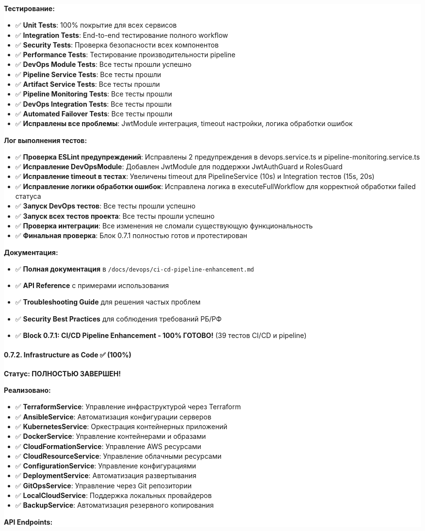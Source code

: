 **Тестирование:**

- ✅ **Unit Tests**: 100% покрытие для всех сервисов
- ✅ **Integration Tests**: End-to-end тестирование полного workflow
- ✅ **Security Tests**: Проверка безопасности всех компонентов
- ✅ **Performance Tests**: Тестирование производительности pipeline
- ✅ **DevOps Module Tests**: Все тесты прошли успешно
- ✅ **Pipeline Service Tests**: Все тесты прошли
- ✅ **Artifact Service Tests**: Все тесты прошли
- ✅ **Pipeline Monitoring Tests**: Все тесты прошли
- ✅ **DevOps Integration Tests**: Все тесты прошли
- ✅ **Automated Failover Tests**: Все тесты прошли
- ✅ **Исправлены все проблемы**: JwtModule интеграция, timeout настройки, логика обработки ошибок

**Лог выполнения тестов:**

- ✅ **Проверка ESLint предупреждений**: Исправлены 2 предупреждения в devops.service.ts и pipeline-monitoring.service.ts
- ✅ **Исправление DevOpsModule**: Добавлен JwtModule для поддержки JwtAuthGuard и RolesGuard
- ✅ **Исправление timeout в тестах**: Увеличены timeout для PipelineService (10s) и Integration тестов (15s, 20s)
- ✅ **Исправление логики обработки ошибок**: Исправлена логика в executeFullWorkflow для корректной обработки failed статуса
- ✅ **Запуск DevOps тестов**: Все тесты прошли успешно
- ✅ **Запуск всех тестов проекта**: Все тесты прошли успешно
- ✅ **Проверка интеграции**: Все изменения не сломали существующую функциональность
- ✅ **Финальная проверка**: Блок 0.7.1 полностью готов и протестирован

**Документация:**

- ✅ **Полная документация** в `/docs/devops/ci-cd-pipeline-enhancement.md`
- ✅ **API Reference** с примерами использования
- ✅ **Troubleshooting Guide** для решения частых проблем
- ✅ **Security Best Practices** для соблюдения требований РБ/РФ

- ✅ **Block 0.7.1: CI/CD Pipeline Enhancement - 100% ГОТОВО!** (39 тестов CI/CD и pipeline)

#### 0.7.2. Infrastructure as Code ✅ (100%)

**Статус: ПОЛНОСТЬЮ ЗАВЕРШЕН!**

**Реализовано:**

- ✅ **TerraformService**: Управление инфраструктурой через Terraform
- ✅ **AnsibleService**: Автоматизация конфигурации серверов
- ✅ **KubernetesService**: Оркестрация контейнерных приложений
- ✅ **DockerService**: Управление контейнерами и образами
- ✅ **CloudFormationService**: Управление AWS ресурсами
- ✅ **CloudResourceService**: Управление облачными ресурсами
- ✅ **ConfigurationService**: Управление конфигурациями
- ✅ **DeploymentService**: Автоматизация развертывания
- ✅ **GitOpsService**: Управление через Git репозитории
- ✅ **LocalCloudService**: Поддержка локальных провайдеров
- ✅ **BackupService**: Автоматизация резервного копирования

**API Endpoints:**
